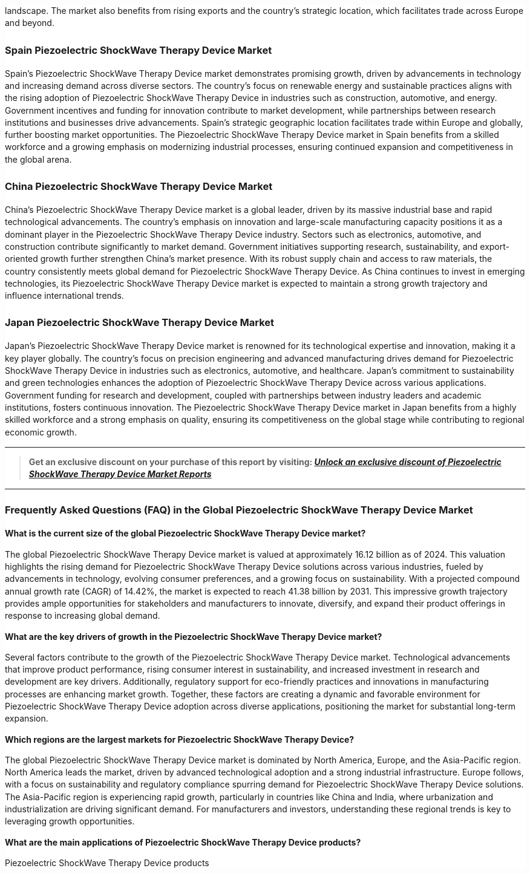 landscape. The market also benefits from rising exports and the country&rsquo;s strategic location, which facilitates trade across Europe and beyond.</p><h3>Spain Piezoelectric ShockWave Therapy Device Market</h3><p>Spain&rsquo;s Piezoelectric ShockWave Therapy Device market demonstrates promising growth, driven by advancements in technology and increasing demand across diverse sectors. The country&rsquo;s focus on renewable energy and sustainable practices aligns with the rising adoption of Piezoelectric ShockWave Therapy Device in industries such as construction, automotive, and energy. Government incentives and funding for innovation contribute to market development, while partnerships between research institutions and businesses drive advancements. Spain&rsquo;s strategic geographic location facilitates trade within Europe and globally, further boosting market opportunities. The Piezoelectric ShockWave Therapy Device market in Spain benefits from a skilled workforce and a growing emphasis on modernizing industrial processes, ensuring continued expansion and competitiveness in the global arena.</p><h3>China Piezoelectric ShockWave Therapy Device Market</h3><p>China&rsquo;s Piezoelectric ShockWave Therapy Device market is a global leader, driven by its massive industrial base and rapid technological advancements. The country&rsquo;s emphasis on innovation and large-scale manufacturing capacity positions it as a dominant player in the Piezoelectric ShockWave Therapy Device industry. Sectors such as electronics, automotive, and construction contribute significantly to market demand. Government initiatives supporting research, sustainability, and export-oriented growth further strengthen China&rsquo;s market presence. With its robust supply chain and access to raw materials, the country consistently meets global demand for Piezoelectric ShockWave Therapy Device. As China continues to invest in emerging technologies, its Piezoelectric ShockWave Therapy Device market is expected to maintain a strong growth trajectory and influence international trends.</p><h3>Japan Piezoelectric ShockWave Therapy Device Market</h3><p>Japan&rsquo;s Piezoelectric ShockWave Therapy Device market is renowned for its technological expertise and innovation, making it a key player globally. The country&rsquo;s focus on precision engineering and advanced manufacturing drives demand for Piezoelectric ShockWave Therapy Device in industries such as electronics, automotive, and healthcare. Japan&rsquo;s commitment to sustainability and green technologies enhances the adoption of Piezoelectric ShockWave Therapy Device across various applications. Government funding for research and development, coupled with partnerships between industry leaders and academic institutions, fosters continuous innovation. The Piezoelectric ShockWave Therapy Device market in Japan benefits from a highly skilled workforce and a strong emphasis on quality, ensuring its competitiveness on the global stage while contributing to regional economic growth.</p><hr /><blockquote><p><strong>Get an exclusive discount on your purchase of this report by visiting: <em><a href="://marketresearchpulse.com/ask-for-discount/18616?utm_source=Github&amp;utm_medium=0117">Unlock an exclusive discount of Piezoelectric ShockWave Therapy Device Market Reports</a></em>&nbsp;</strong></p></blockquote><hr /><h3>Frequently Asked Questions (FAQ) in the Global Piezoelectric ShockWave Therapy Device Market</h3><p><strong>What is the current size of the global Piezoelectric ShockWave Therapy Device market?</strong></p><p>The global Piezoelectric ShockWave Therapy Device market is valued at approximately 16.12 billion as of 2024. This valuation highlights the rising demand for Piezoelectric ShockWave Therapy Device solutions across various industries, fueled by advancements in technology, evolving consumer preferences, and a growing focus on sustainability. With a projected compound annual growth rate (CAGR) of 14.42%, the market is expected to reach 41.38 billion by 2031. This impressive growth trajectory provides ample opportunities for stakeholders and manufacturers to innovate, diversify, and expand their product offerings in response to increasing global demand.</p><p><strong>What are the key drivers of growth in the Piezoelectric ShockWave Therapy Device market?</strong></p><p>Several factors contribute to the growth of the Piezoelectric ShockWave Therapy Device market. Technological advancements that improve product performance, rising consumer interest in sustainability, and increased investment in research and development are key drivers. Additionally, regulatory support for eco-friendly practices and innovations in manufacturing processes are enhancing market growth. Together, these factors are creating a dynamic and favorable environment for Piezoelectric ShockWave Therapy Device adoption across diverse applications, positioning the market for substantial long-term expansion.</p><p><strong>Which regions are the largest markets for Piezoelectric ShockWave Therapy Device?</strong></p><p>The global Piezoelectric ShockWave Therapy Device market is dominated by North America, Europe, and the Asia-Pacific region. North America leads the market, driven by advanced technological adoption and a strong industrial infrastructure. Europe follows, with a focus on sustainability and regulatory compliance spurring demand for Piezoelectric ShockWave Therapy Device solutions. The Asia-Pacific region is experiencing rapid growth, particularly in countries like China and India, where urbanization and industrialization are driving significant demand. For manufacturers and investors, understanding these regional trends is key to leveraging growth opportunities.</p><p><strong>What are the main applications of Piezoelectric ShockWave Therapy Device products?</strong></p><p>Piezoelectric ShockWave Therapy Device products